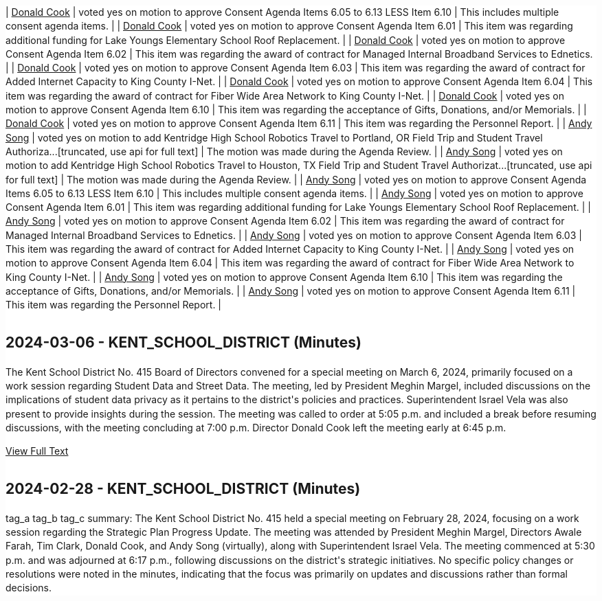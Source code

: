 | [Donald Cook](board_member_133.md) | voted yes on motion to approve Consent Agenda Items 6.05 to 6.13 LESS Item 6.10 | This includes multiple consent agenda items. |
| [Donald Cook](board_member_133.md) | voted yes on motion to approve Consent Agenda Item 6.01 | This item was regarding additional funding for Lake Youngs Elementary School Roof Replacement. |
| [Donald Cook](board_member_133.md) | voted yes on motion to approve Consent Agenda Item 6.02 | This item was regarding the award of contract for Managed Internal Broadband Services to Ednetics. |
| [Donald Cook](board_member_133.md) | voted yes on motion to approve Consent Agenda Item 6.03 | This item was regarding the award of contract for Added Internet Capacity to King County I-Net. |
| [Donald Cook](board_member_133.md) | voted yes on motion to approve Consent Agenda Item 6.04 | This item was regarding the award of contract for Fiber Wide Area Network to King County I-Net. |
| [Donald Cook](board_member_133.md) | voted yes on motion to approve Consent Agenda Item 6.10 | This item was regarding the acceptance of Gifts, Donations, and/or Memorials. |
| [Donald Cook](board_member_133.md) | voted yes on motion to approve Consent Agenda Item 6.11 | This item was regarding the Personnel Report. |
| [Andy Song](board_member_134.md) | voted yes on motion to add Kentridge High School Robotics Travel to Portland, OR Field Trip and Student Travel Authoriza...[truncated, use api for full text] | The motion was made during the Agenda Review. |
| [Andy Song](board_member_134.md) | voted yes on motion to add Kentridge High School Robotics Travel to Houston, TX Field Trip and Student Travel Authorizat...[truncated, use api for full text] | The motion was made during the Agenda Review. |
| [Andy Song](board_member_134.md) | voted yes on motion to approve Consent Agenda Items 6.05 to 6.13 LESS Item 6.10 | This includes multiple consent agenda items. |
| [Andy Song](board_member_134.md) | voted yes on motion to approve Consent Agenda Item 6.01 | This item was regarding additional funding for Lake Youngs Elementary School Roof Replacement. |
| [Andy Song](board_member_134.md) | voted yes on motion to approve Consent Agenda Item 6.02 | This item was regarding the award of contract for Managed Internal Broadband Services to Ednetics. |
| [Andy Song](board_member_134.md) | voted yes on motion to approve Consent Agenda Item 6.03 | This item was regarding the award of contract for Added Internet Capacity to King County I-Net. |
| [Andy Song](board_member_134.md) | voted yes on motion to approve Consent Agenda Item 6.04 | This item was regarding the award of contract for Fiber Wide Area Network to King County I-Net. |
| [Andy Song](board_member_134.md) | voted yes on motion to approve Consent Agenda Item 6.10 | This item was regarding the acceptance of Gifts, Donations, and/or Memorials. |
| [Andy Song](board_member_134.md) | voted yes on motion to approve Consent Agenda Item 6.11 | This item was regarding the Personnel Report. |

## 2024-03-06 - KENT_SCHOOL_DISTRICT (Minutes)

The Kent School District No. 415 Board of Directors convened for a special meeting on March 6, 2024, primarily focused on a work session regarding Student Data and Street Data. The meeting, led by President Meghin Margel, included discussions on the implications of student data privacy as it pertains to the district's policies and practices. Superintendent Israel Vela was also present to provide insights during the session. The meeting was called to order at 5:05 p.m. and included a break before resuming discussions, with the meeting concluding at 7:00 p.m. Director Donald Cook left the meeting early at 6:45 p.m.

[View Full Text](https://raw.githubusercontent.com/VoronoiPerspectives/WashingtonStateSchoolBoardExplorer/refs/heads/main/data/countries/usa/states/wa/counties/king/school_boards/kent_school_district/2024/2024-03-06-boardspecialmeetingworksession-minutes.txt)

## 2024-02-28 - KENT_SCHOOL_DISTRICT (Minutes)

tag_a
tag_b
tag_c
summary: The Kent School District No. 415 held a special meeting on February 28, 2024, focusing on a work session regarding the Strategic Plan Progress Update. The meeting was attended by President Meghin Margel, Directors Awale Farah, Tim Clark, Donald Cook, and Andy Song (virtually), along with Superintendent Israel Vela. The meeting commenced at 5:30 p.m. and was adjourned at 6:17 p.m., following discussions on the district's strategic initiatives. No specific policy changes or resolutions were noted in the minutes, indicating that the focus was primarily on updates and discussions rather than formal decisions.
